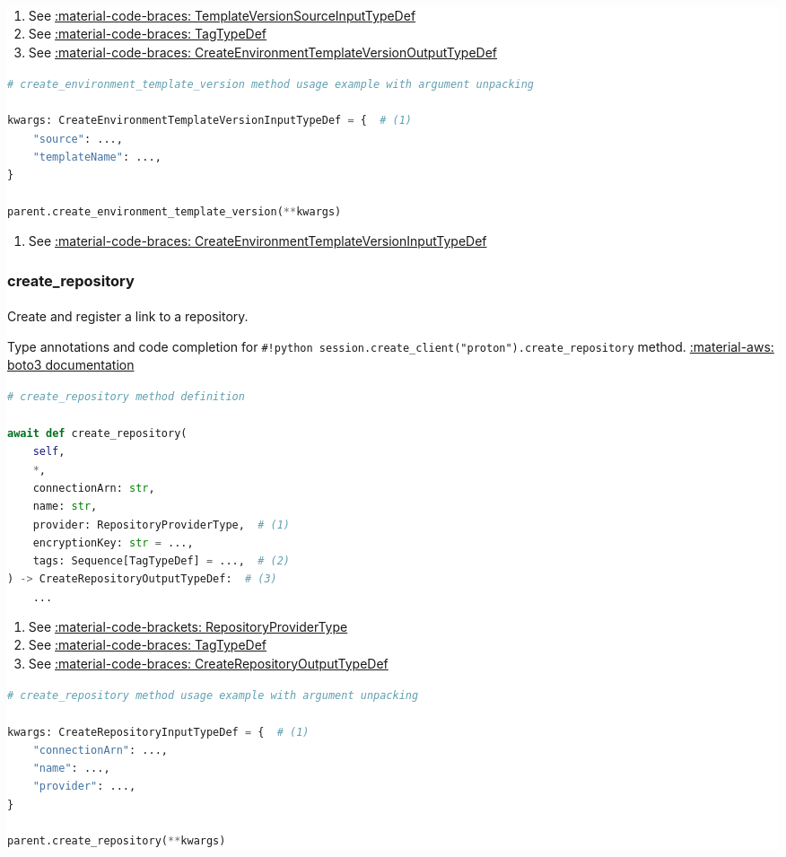 1. See [:material-code-braces: TemplateVersionSourceInputTypeDef](./type_defs.md#templateversionsourceinputtypedef) 
2. See [:material-code-braces: TagTypeDef](./type_defs.md#tagtypedef) 
3. See [:material-code-braces: CreateEnvironmentTemplateVersionOutputTypeDef](./type_defs.md#createenvironmenttemplateversionoutputtypedef) 


```python
# create_environment_template_version method usage example with argument unpacking

kwargs: CreateEnvironmentTemplateVersionInputTypeDef = {  # (1)
    "source": ...,
    "templateName": ...,
}

parent.create_environment_template_version(**kwargs)
```

1. See [:material-code-braces: CreateEnvironmentTemplateVersionInputTypeDef](./type_defs.md#createenvironmenttemplateversioninputtypedef) 

### create\_repository

Create and register a link to a repository.

Type annotations and code completion for `#!python session.create_client("proton").create_repository` method.
[:material-aws: boto3 documentation](https://boto3.amazonaws.com/v1/documentation/api/latest/reference/services/proton/client/create_repository.html)

```python
# create_repository method definition

await def create_repository(
    self,
    *,
    connectionArn: str,
    name: str,
    provider: RepositoryProviderType,  # (1)
    encryptionKey: str = ...,
    tags: Sequence[TagTypeDef] = ...,  # (2)
) -> CreateRepositoryOutputTypeDef:  # (3)
    ...
```

1. See [:material-code-brackets: RepositoryProviderType](./literals.md#repositoryprovidertype) 
2. See [:material-code-braces: TagTypeDef](./type_defs.md#tagtypedef) 
3. See [:material-code-braces: CreateRepositoryOutputTypeDef](./type_defs.md#createrepositoryoutputtypedef) 


```python
# create_repository method usage example with argument unpacking

kwargs: CreateRepositoryInputTypeDef = {  # (1)
    "connectionArn": ...,
    "name": ...,
    "provider": ...,
}

parent.create_repository(**kwargs)
```
